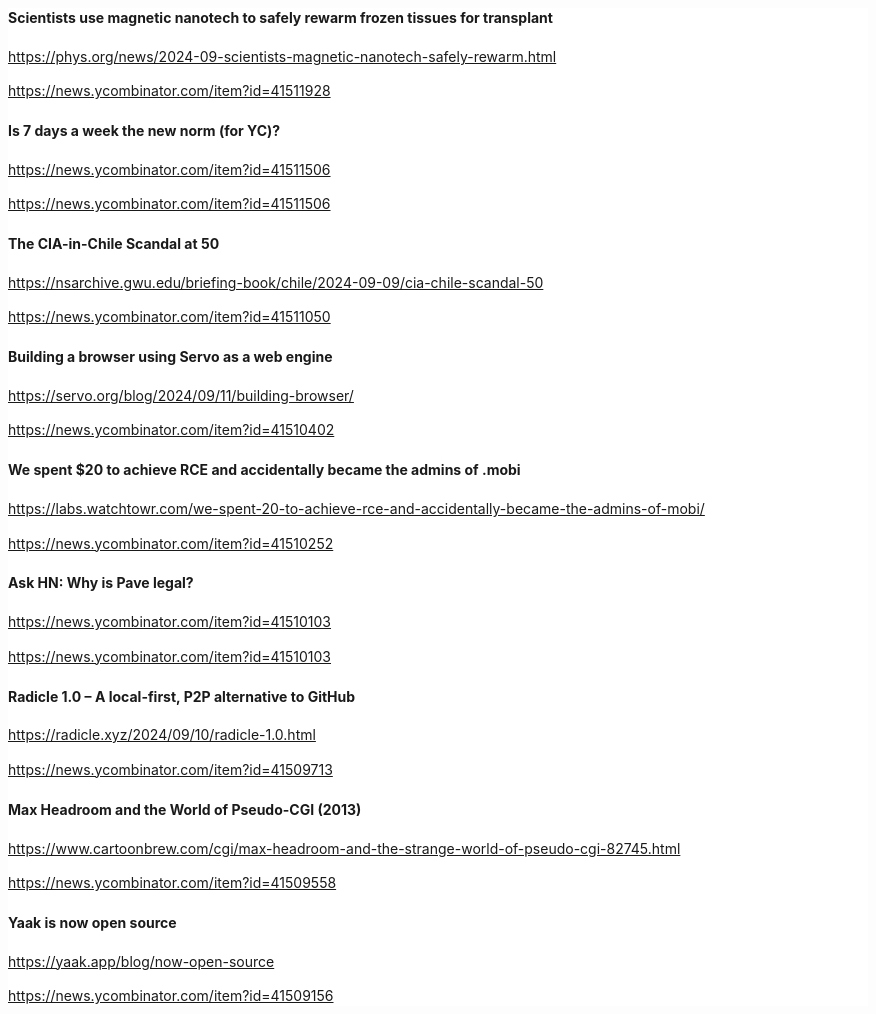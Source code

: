 #### Scientists use magnetic nanotech to safely rewarm frozen tissues for transplant

<span style="color: blue!80!green"><https://phys.org/news/2024-09-scientists-magnetic-nanotech-safely-rewarm.html></span>

<span style="color: black!50"><https://news.ycombinator.com/item?id=41511928></span>

#### Is 7 days a week the new norm (for YC)?

<span style="color: blue!80!green"><https://news.ycombinator.com/item?id=41511506></span>

<span style="color: black!50"><https://news.ycombinator.com/item?id=41511506></span>

#### The CIA-in-Chile Scandal at 50

<span style="color: blue!80!green"><https://nsarchive.gwu.edu/briefing-book/chile/2024-09-09/cia-chile-scandal-50></span>

<span style="color: black!50"><https://news.ycombinator.com/item?id=41511050></span>

#### Building a browser using Servo as a web engine

<span style="color: blue!80!green"><https://servo.org/blog/2024/09/11/building-browser/></span>

<span style="color: black!50"><https://news.ycombinator.com/item?id=41510402></span>

#### We spent \$20 to achieve RCE and accidentally became the admins of .mobi

<span style="color: blue!80!green"><https://labs.watchtowr.com/we-spent-20-to-achieve-rce-and-accidentally-became-the-admins-of-mobi/></span>

<span style="color: black!50"><https://news.ycombinator.com/item?id=41510252></span>

#### Ask HN: Why is Pave legal?

<span style="color: blue!80!green"><https://news.ycombinator.com/item?id=41510103></span>

<span style="color: black!50"><https://news.ycombinator.com/item?id=41510103></span>

#### Radicle 1.0 – A local-first, P2P alternative to GitHub

<span style="color: blue!80!green"><https://radicle.xyz/2024/09/10/radicle-1.0.html></span>

<span style="color: black!50"><https://news.ycombinator.com/item?id=41509713></span>

#### Max Headroom and the World of Pseudo-CGI (2013)

<span style="color: blue!80!green"><https://www.cartoonbrew.com/cgi/max-headroom-and-the-strange-world-of-pseudo-cgi-82745.html></span>

<span style="color: black!50"><https://news.ycombinator.com/item?id=41509558></span>

#### Yaak is now open source

<span style="color: blue!80!green"><https://yaak.app/blog/now-open-source></span>

<span style="color: black!50"><https://news.ycombinator.com/item?id=41509156></span>
